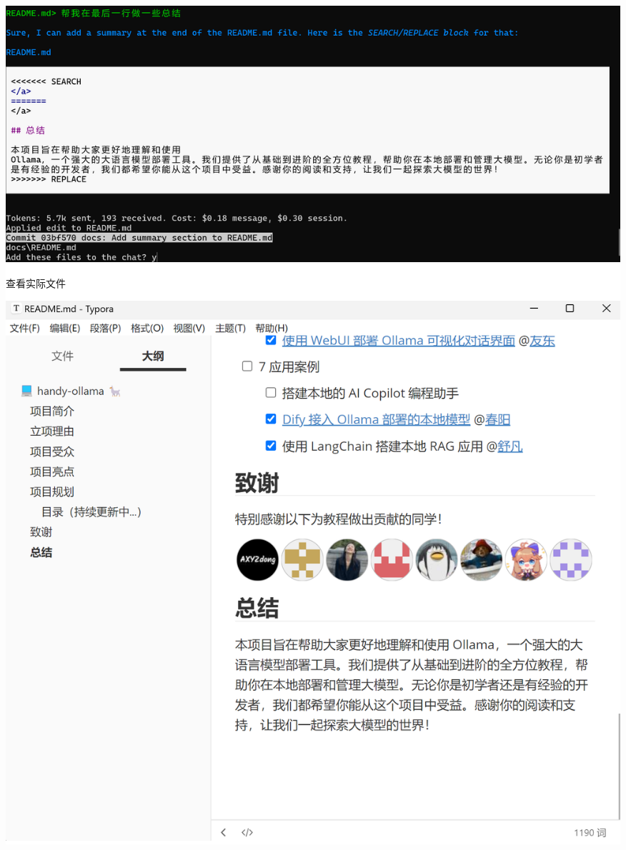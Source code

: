    ![image-20240821140244324](../images/C7-1-17.png)

   查看实际文件

   ![image-20240821140411829](../images/C7-1-18.png)
